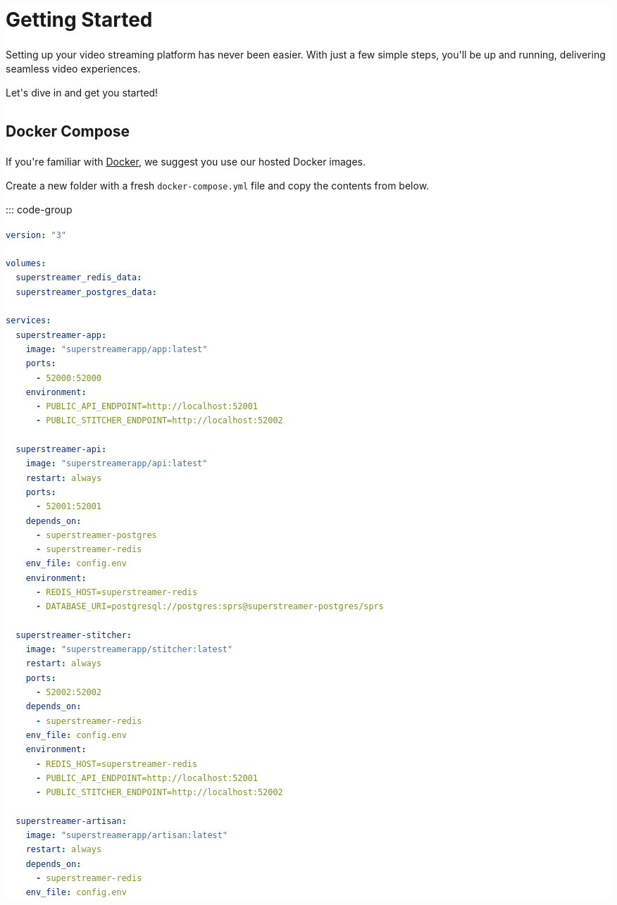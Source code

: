 # Getting Started

Setting up your video streaming platform has never been easier. With just a few simple steps, you'll be up and running, delivering seamless video experiences.

Let's dive in and get you started!

## Docker Compose

If you're familiar with [Docker](https://docs.docker.com/engine/install/), we suggest you use our hosted Docker images.

Create a new folder with a fresh `docker-compose.yml` file and copy the contents from below.

::: code-group

```yml [docker-compose.yml]
version: "3"

volumes:
  superstreamer_redis_data:
  superstreamer_postgres_data:

services:
  superstreamer-app:
    image: "superstreamerapp/app:latest"
    ports:
      - 52000:52000
    environment:
      - PUBLIC_API_ENDPOINT=http://localhost:52001
      - PUBLIC_STITCHER_ENDPOINT=http://localhost:52002

  superstreamer-api:
    image: "superstreamerapp/api:latest"
    restart: always
    ports:
      - 52001:52001
    depends_on:
      - superstreamer-postgres
      - superstreamer-redis
    env_file: config.env
    environment:
      - REDIS_HOST=superstreamer-redis
      - DATABASE_URI=postgresql://postgres:sprs@superstreamer-postgres/sprs

  superstreamer-stitcher:
    image: "superstreamerapp/stitcher:latest"
    restart: always
    ports:
      - 52002:52002
    depends_on:
      - superstreamer-redis
    env_file: config.env
    environment:
      - REDIS_HOST=superstreamer-redis
      - PUBLIC_API_ENDPOINT=http://localhost:52001
      - PUBLIC_STITCHER_ENDPOINT=http://localhost:52002

  superstreamer-artisan:
    image: "superstreamerapp/artisan:latest"
    restart: always
    depends_on:
      - superstreamer-redis
    env_file: config.env
```